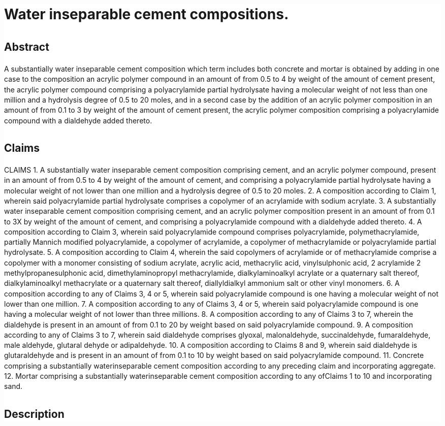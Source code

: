 # Water inseparable cement compositions.

## Abstract
A substantially water inseparable cement composition which term includes both concrete and mortar is obtained by adding in one case to the composition an acrylic polymer compound in an amount of from 0.5 to 4 by weight of the amount of cement present, the acrylic polymer compound comprising a polyacrylamide partial hydrolysate having a molecular weight of not less than one million and a hydrolysis degree of 0.5 to 20 moles, and in a second case by the addition of an acrylic polymer composition in an amount of from 0.1 to 3 by weight of the amount of cement present, the acrylic polymer composition comprising a polyacrylamide compound with a dialdehyde added thereto.

## Claims
CLAIMS 1. A substantially water inseparable cement composition comprising cement, and an acrylic polymer compound, present in an amount of from 0.5 to 4 by weight of the amount of cement, and comprising a polyacrylamide partial hydrolysate having a molecular weight of not lower than one million and a hydrolysis degree of 0.5 to 20 moles. 2. A composition according to Claim 1, wherein said polyacrylamide partial hydrolysate comprises a copolymer of an acrylamide with sodium acrylate. 3. A substantially water inseparable cement composition comprising cement, and an acrylic polymer composition present in an amount of from 0.1 to 3X by weight of the amount of cement, and comprising a polyacrylamide compound with a dialdehyde added thereto. 4. A composition according to Claim 3, wherein said polyacrylamide compound comprises polyacrylamide, polymethacrylamide, partially Mannich modified polyacrylamide, a copolymer of acrylamide, a copolymer of methacrylamide or polyacrylamide partial hydrolysate. 5. A composition according to Claim 4, wherein the said copolymers of acrylamide or of methacrylamide comprise a copolymer with a monomer consisting of sodium acrylate, acrylic acid, methacrylic acid, vinylsulphonic acid, 2 acrylamide 2 methylpropanesulphonic acid, dimethylaminopropyl methacrylamide, dialkylaminoalkyl acrylate or a quaternary salt thereof, dialkylaminoalkyl methacrylate or a quaternary salt thereof, diallyldialkyl ammonium salt or other vinyl monomers. 6. A composition according to any of Claims 3, 4 or 5, wherein said polyacrylamide compound is one having a molecular weight of not lower than one million. 7. A composition according to any of Claims 3, 4 or 5, wherein said polyacrylamide compound is one having a molecular weight of not lower than three millions. 8. A composition according to any of Claims 3 to 7, wherein the dialdehyde is present in an amount of from 0.1 to 20 by weight based on said polyacrylamide compound. 9. A composition according to any of Claims 3 to 7, wherein said dialdehyde comprises glyoxal, malonaldehyde, succinaldehyde, fumaraldehyde, male aldehyde, glutaral dehyde or adipaldehyde. 10. A composition according to Claims 8 and 9, wherein said dialdehyde is glutaraldehyde and is present in an amount of from 0.1 to 10 by weight based on said polyacrylamide compound. 11. Concrete comprising a substantially waterinseparable cement composition according to any preceding claim and incorporating aggregate. 12. Mortar comprising a substantially waterinseparable cement composition according to any ofClaims 1 to 10 and incorporating sand.

## Description